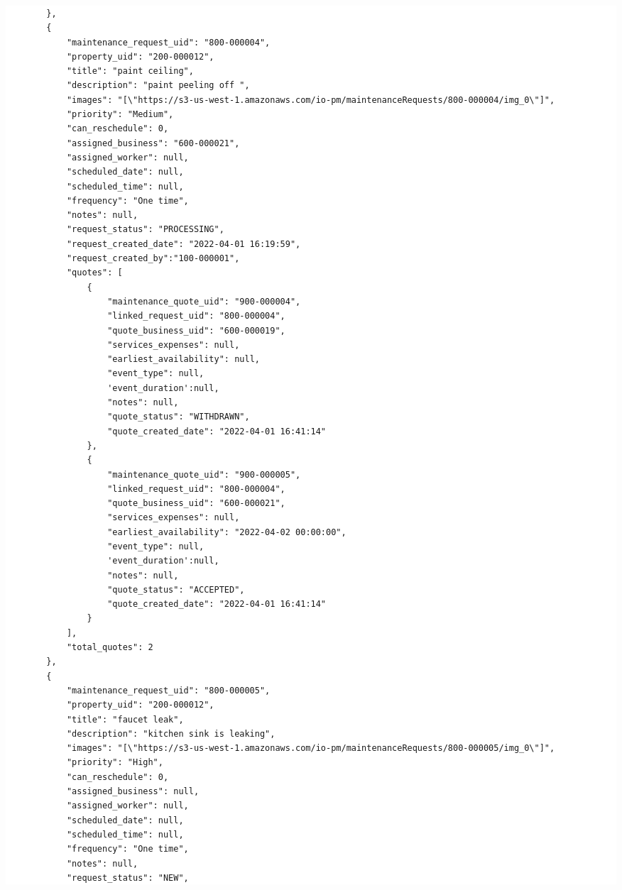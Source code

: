 ```
        },
        {
            "maintenance_request_uid": "800-000004",
            "property_uid": "200-000012",
            "title": "paint ceiling",
            "description": "paint peeling off ",
            "images": "[\"https://s3-us-west-1.amazonaws.com/io-pm/maintenanceRequests/800-000004/img_0\"]",
            "priority": "Medium",
            "can_reschedule": 0,
            "assigned_business": "600-000021",
            "assigned_worker": null,
            "scheduled_date": null,
            "scheduled_time": null,
            "frequency": "One time",
            "notes": null,
            "request_status": "PROCESSING",
            "request_created_date": "2022-04-01 16:19:59",
            "request_created_by":"100-000001",
            "quotes": [
                {
                    "maintenance_quote_uid": "900-000004",
                    "linked_request_uid": "800-000004",
                    "quote_business_uid": "600-000019",
                    "services_expenses": null,
                    "earliest_availability": null,
                    "event_type": null,
                    'event_duration':null,
                    "notes": null,
                    "quote_status": "WITHDRAWN",
                    "quote_created_date": "2022-04-01 16:41:14"
                },
                {
                    "maintenance_quote_uid": "900-000005",
                    "linked_request_uid": "800-000004",
                    "quote_business_uid": "600-000021",
                    "services_expenses": null,
                    "earliest_availability": "2022-04-02 00:00:00",
                    "event_type": null,
                    'event_duration':null,
                    "notes": null,
                    "quote_status": "ACCEPTED",
                    "quote_created_date": "2022-04-01 16:41:14"
                }
            ],
            "total_quotes": 2
        },
        {
            "maintenance_request_uid": "800-000005",
            "property_uid": "200-000012",
            "title": "faucet leak",
            "description": "kitchen sink is leaking",
            "images": "[\"https://s3-us-west-1.amazonaws.com/io-pm/maintenanceRequests/800-000005/img_0\"]",
            "priority": "High",
            "can_reschedule": 0,
            "assigned_business": null,
            "assigned_worker": null,
            "scheduled_date": null,
            "scheduled_time": null,
            "frequency": "One time",
            "notes": null,
            "request_status": "NEW",
```